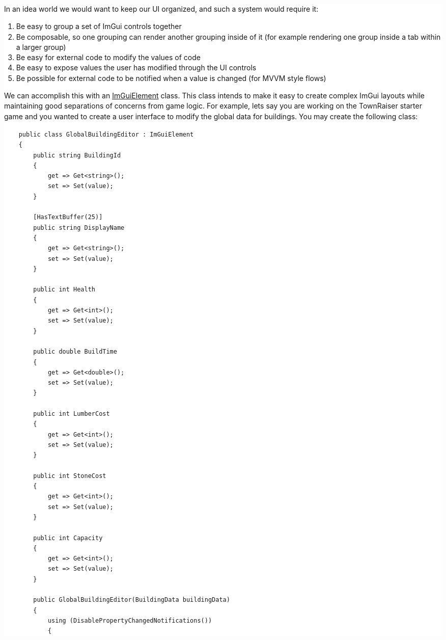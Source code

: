 In an idea world we would want to keep our UI organized, and such a system would require it:

1. Be easy to group a set of ImGui controls together
2. Be composable, so one grouping can render another grouping inside of it (for example rendering one group inside a tab within a larger group)
3. Be easy for external code to modify the values of code
4. Be easy to expose values the user has modified through the UI controls
5. Be possible for external code to be notified when a value is changed (for MVVM style flows)

We can accomplish this with an [ImGuiElement](https://github.com/KallDrexx/FlatRedImGui/blob/master/FlatRedImGui/ImGuiElement.cs) class.  This class intends to make it easy to create complex ImGui layouts while maintaining good separations of concerns from game logic.  For example, lets say you are working on the TownRaiser starter game and you wanted to create a user interface to modify the global data for buildings.  You may create the following class:

```lang:c#
    public class GlobalBuildingEditor : ImGuiElement
    {
        public string BuildingId
        {
            get => Get<string>(); 
            set => Set(value);
        }
        
        [HasTextBuffer(25)]
        public string DisplayName
        {
            get => Get<string>();
            set => Set(value);
        }

        public int Health
        {
            get => Get<int>();
            set => Set(value);
        }

        public double BuildTime
        {
            get => Get<double>();
            set => Set(value);
        }

        public int LumberCost
        {
            get => Get<int>();
            set => Set(value);
        }

        public int StoneCost
        {
            get => Get<int>();
            set => Set(value);
        }

        public int Capacity
        {
            get => Get<int>();
            set => Set(value);
        }

        public GlobalBuildingEditor(BuildingData buildingData)
        {
            using (DisablePropertyChangedNotifications())
            {
```